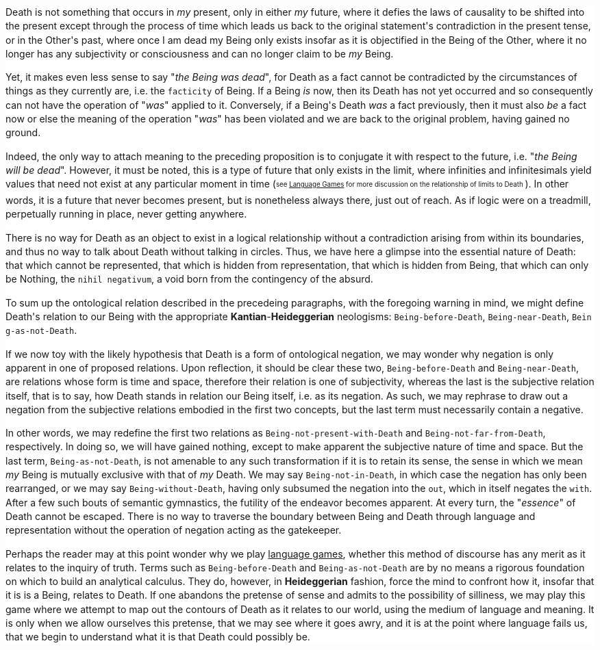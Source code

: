 Death is not something that occurs in _my_ present, only in either _my_ future, where it defies the laws of causality to be shifted into the present except through the process of time which leads us back to the original statement's contradiction in the present tense, or in the Other's past, where once I am dead my Being only exists insofar as it is objectified in the Being of the Other, where it no longer has any subjectivity or consciousness and can no longer claim to be _my_ Being.

Yet, it makes even less sense to say "_the Being was dead_", for Death as a fact cannot be contradicted by the circumstances of things as they currently are, i.e. the `facticity` of Being. If a Being _is_ now, then its Death has not yet occurred and so consequently can not have the operation of "_was_" applied to it. Conversely, if a Being's Death _was_ a fact previously, then it must also _be_ a fact now or else the meaning of the operation "_was_" has been violated and we are back to the original problem, having gained no ground. 

Indeed, the only way to attach meaning to the preceding proposition is to conjugate it with respect to the future, i.e. "_the Being will be dead_". However, it must be noted, this is a type of future that only exists in the limit, where infinities and infinitesimals yield values that need not exist at any particular moment in time (<sub><sup>see [Language Games](#language-games) for more discussion on the relationship of limits to Death </sub></sup>). In other words, it is a future that never becomes present, but is nonetheless always there, just out of reach. As if logic were on a treadmill, perpetually running in place, never getting anywhere. 

There is no way for Death as an object to exist in a logical relationship without a contradiction arising from within its boundaries, and thus no way to talk about Death without talking in circles. Thus, we have here a glimpse into the essential nature of Death: that which cannot be represented, that which is hidden from representation, that which is hidden from Being, that which can only be Nothing, the `nihil negativum`, a void born from the contingency of the absurd. 

To sum up the ontological relation described in the precedeing paragraphs, with the foregoing warning in mind, we might define Death's relation to our Being with the appropriate **Kantian**-**Heideggerian** neologisms: `Being-before-Death`, `Being-near-Death`, `Being-as-not-Death`. 

If we now toy with the likely hypothesis that Death is a form of ontological negation, we may wonder why negation is only apparent in one of proposed relations. Upon reflection, it should be clear these two, `Being-before-Death` and `Being-near-Death`, are relations whose form is time and space, therefore their relation is one of subjectivity, whereas the last is the subjective relation itself, that is to say, how Death stands in relation our Being itself, i.e. as its negation. As such, we may rephrase to draw out a negation from the subjective relations embodied in the first two concepts, but the last term must necessarily contain a negative.

In other words, we may redefine the first two relations as `Being-not-present-with-Death` and `Being-not-far-from-Death`, respectively. In doing so, we will have gained nothing, except to make apparent the subjective nature of time and space. But the last term, `Being-as-not-Death`, is not amenable to any such transformation if it is to retain its sense, the sense in which we mean _my_ Being is mutually exclusive with that of _my_ Death. We may say `Being-not-in-Death`, in which case the negation has only been rearranged, or we may say `Being-without-Death`, having only subsumed the negation into the `out`, which in itself negates the `with`. After a few such bouts of semantic gymnastics, the futility of the endeavor becomes apparent. At every turn, the "_essence_" of Death cannot be escaped. There is no way to traverse the boundary between Being and Death through language and representation without the operation of negation acting as the gatekeeper. 

Perhaps the reader may at this point wonder why we play [language games](#language-games), whether this method of discourse has any merit as it relates to the inquiry of truth. Terms such as `Being-before-Death` and `Being-as-not-Death` are by no means a rigorous foundation on which to build an analytical calculus. They do, however, in **Heideggerian** fashion, force the mind to confront how it, insofar that it is is a Being, relates to Death. If one abandons the pretense of sense and admits to the possibility of silliness, we may play this game where we attempt to map out the contours of Death as it relates to our world, using the medium of language and meaning. It is only when we allow ourselves this pretense, that we may see where it goes awry, and it is at the point where language fails us, that we begin to understand what it is that Death could possibly be. 
